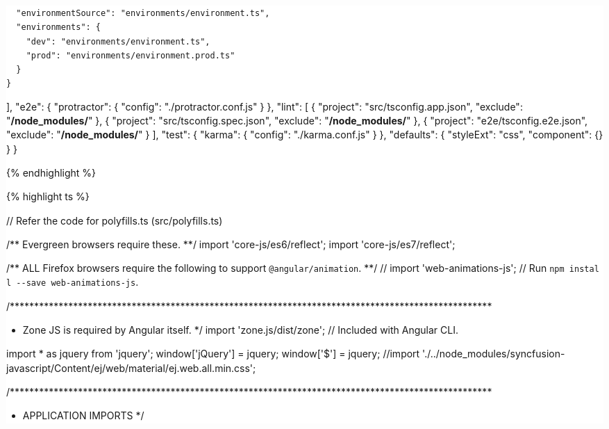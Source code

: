       "environmentSource": "environments/environment.ts",
      "environments": {
        "dev": "environments/environment.ts",
        "prod": "environments/environment.prod.ts"
      }
    }
  ],
  "e2e": {
    "protractor": {
      "config": "./protractor.conf.js"
    }
  },
  "lint": [
    {
      "project": "src/tsconfig.app.json",
      "exclude": "**/node_modules/**"
    },
    {
      "project": "src/tsconfig.spec.json",
      "exclude": "**/node_modules/**"
    },
    {
      "project": "e2e/tsconfig.e2e.json",
      "exclude": "**/node_modules/**"
    }
  ],
  "test": {
    "karma": {
      "config": "./karma.conf.js"
    }
  },
  "defaults": {
    "styleExt": "css",
    "component": {}
  }
}


{% endhighlight %}

{% highlight ts %}

// Refer the code for polyfills.ts (src/polyfills.ts)

/** Evergreen browsers require these. **/
import 'core-js/es6/reflect';
import 'core-js/es7/reflect';


/** ALL Firefox browsers require the following to support `@angular/animation`. **/
// import 'web-animations-js';  // Run `npm install --save web-animations-js`.



/***************************************************************************************************
 * Zone JS is required by Angular itself.
 */
import 'zone.js/dist/zone';  // Included with Angular CLI.

import * as jquery from 'jquery';
window['jQuery'] = jquery;
window['$'] = jquery;
//import './../node_modules/syncfusion-javascript/Content/ej/web/material/ej.web.all.min.css'; 

/***************************************************************************************************
 * APPLICATION IMPORTS
 */